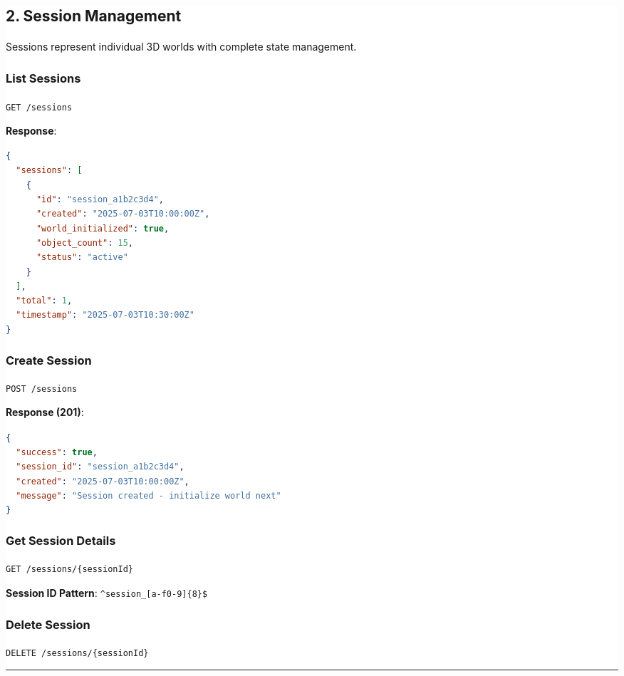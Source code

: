 ## 2. Session Management

Sessions represent individual 3D worlds with complete state management.

### List Sessions
```http
GET /sessions
```

**Response**:
```json
{
  "sessions": [
    {
      "id": "session_a1b2c3d4",
      "created": "2025-07-03T10:00:00Z",
      "world_initialized": true,
      "object_count": 15,
      "status": "active"
    }
  ],
  "total": 1,
  "timestamp": "2025-07-03T10:30:00Z"
}
```

### Create Session
```http
POST /sessions
```

**Response (201)**:
```json
{
  "success": true,
  "session_id": "session_a1b2c3d4",
  "created": "2025-07-03T10:00:00Z",
  "message": "Session created - initialize world next"
}
```

### Get Session Details
```http
GET /sessions/{sessionId}
```

**Session ID Pattern**: `^session_[a-f0-9]{8}$`

### Delete Session
```http
DELETE /sessions/{sessionId}
```

---
